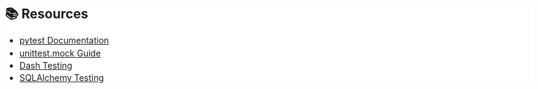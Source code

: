 ## 📚 Resources

- [pytest Documentation](https://docs.pytest.org/)
- [unittest.mock Guide](https://docs.python.org/3/library/unittest.mock.html)
- [Dash Testing](https://dash.plotly.com/testing)
- [SQLAlchemy Testing](https://docs.sqlalchemy.org/en/14/orm/session_transaction.html#joining-a-session-into-an-external-transaction-such-as-for-test-suites)
